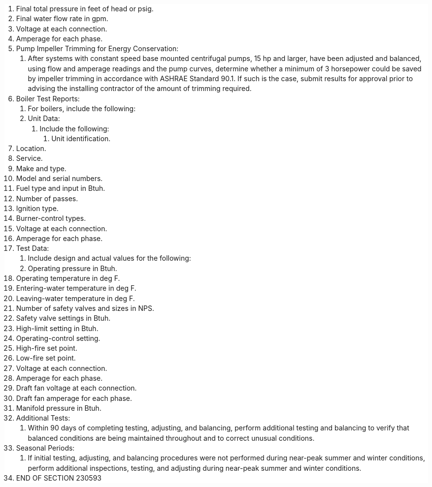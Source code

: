    1. Final total pressure in feet of head or psig.
   1. Final water flow rate in gpm.
   1. Voltage at each connection.
   1. Amperage for each phase.
   1. Pump Impeller Trimming for Energy Conservation:
      1. After systems with constant speed base mounted centrifugal pumps, 15 hp and larger, have been adjusted and balanced, using flow and amperage readings and the pump curves, determine whether a minimum of 3 horsepower could be saved by impeller trimming in accordance with ASHRAE Standard 90.1. If such is the case, submit results for approval prior to advising the installing contractor of the amount of trimming required.
   1. Boiler Test Reports:
      1. For boilers, include the following:
      1. Unit Data:
         1. Include the following:
               1. Unit identification.
   1. Location.
   1. Service.
   1. Make and type.
   1. Model and serial numbers.
   1. Fuel type and input in Btuh.
   1. Number of passes.
   1. Ignition type.
   1. Burner-control types.
   1. Voltage at each connection.
   1. Amperage for each phase.
   1. Test Data:
      1. Include design and actual values for the following:
      1. Operating pressure in Btuh.
   1. Operating temperature in deg F.
   1. Entering-water temperature in deg F.
   1. Leaving-water temperature in deg F.
   1. Number of safety valves and sizes in NPS.
   1. Safety valve settings in Btuh.
   1. High-limit setting in Btuh.
   1. Operating-control setting.
   1. High-fire set point.
   1. Low-fire set point.
   1. Voltage at each connection.
   1. Amperage for each phase.
   1. Draft fan voltage at each connection.
   1. Draft fan amperage for each phase.
   1. Manifold pressure in Btuh.
   1. Additional Tests:
      1. Within 90 days of completing testing, adjusting, and balancing, perform additional testing and balancing to verify that balanced conditions are being maintained throughout and to correct unusual conditions.
   1. Seasonal Periods:
      1. If initial testing, adjusting, and balancing procedures were not performed during near-peak summer and winter conditions, perform additional inspections, testing, and adjusting during near-peak summer and winter conditions.
1. END OF SECTION 230593

